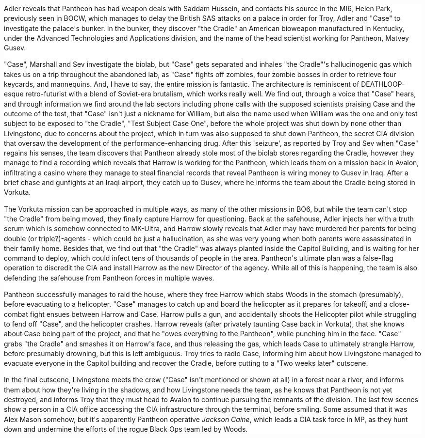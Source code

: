 Adler reveals that Pantheon has had weapon deals with Saddam Hussein, and contacts his source in the MI6, Helen Park, previously seen in BOCW, which manages to delay the British SAS attacks on a palace in order for Troy, Adler and "Case" to investigate the palace's bunker. In the bunker, they discover "the Cradle" an American bioweapon manufactured in Kentucky, under the Advanced Technologies and Applications division, and the name of the head scientist working for Pantheon, Matvey Gusev.

"Case", Marshall and Sev investigate the biolab, but "Case" gets separated and inhales "the Cradle"'s hallucinogenic gas which takes us on a trip throughout the abandoned lab, as "Case" fights off zombies, four zombie bosses in order to retrieve four keycards, and mannequins. And, I have to say, the entire mission is fantastic. The architecture is reminiscent of DEATHLOOP-esque retro-futurist with a blend of Soviet-era brutalism, which works really well. We find out, through a voice that "Case" hears, and through information we find around the lab sectors including phone calls with the supposed scientists praising Case and the outcome of the test, that "Case" isn't just a nickname for William, but also the name used when William was the one and only test subject to be exposed to "the Cradle", "Test Subject Case One", before the whole project was shut down by none other than Livingstone, due to concerns about the project, which in turn was also supposed to shut down Pantheon, the secret CIA division that oversaw the development of the performance-enhancing drug. After this 'seizure', as reported by Troy and Sev when "Case" regains his senses, the team discovers that Pantheon already stole most of the biolab stores regarding the Cradle, however they manage to find a recording which reveals that Harrow is working for the Pantheon, which leads them on a mission back in Avalon, infiltrating a casino where they manage to steal financial records that reveal Pantheon is wiring money to Gusev in Iraq. After a brief chase and gunfights at an Iraqi airport, they catch up to Gusev, where he informs the team about the Cradle being stored in Vorkuta.

The Vorkuta mission can be approached in multiple ways, as many of the other missions in BO6, but while the team can't stop "the Cradle" from being moved, they finally capture Harrow for questioning. Back at the safehouse, Adler injects her with a truth serum which is somehow connected to MK-Ultra, and Harrow slowly reveals that Adler may have murdered her parents for being double (or triple?)-agents - which could be just a hallucination, as she was very young when both parents were assassinated in their family home. Besides that, we find out that "the Cradle" was always planted inside the Capitol Building, and is waiting for her command to deploy, which could infect tens of thousands of people in the area. Pantheon's ultimate plan was a false-flag operation to discredit the CIA and install Harrow as the new Director of the agency. While all of this is happening, the team is also defending the safehouse from Pantheon forces in multiple waves.

Pantheon successfully manages to raid the house, where they free Harrow which stabs Woods in the stomach (presumably), before evacuating to a helicopter. "Case" manages to catch up and board the helicopter as it prepares for takeoff, and a close-combat fight ensues between Harrow and Case. Harrow pulls a gun, and accidentally shoots the Helicopter pilot while struggling to fend off "Case", and the helicopter crashes. Harrow reveals (after privately taunting Case back in Vorkuta), that she knows about Case being part of the project, and that he "owes everything to the Pantheon", while punching him in the face. "Case" grabs "the Cradle" and smashes it on Harrow's face, and thus releasing the gas, which leads Case to ultimately strangle Harrow, before presumably drowning, but this is left ambiguous. Troy tries to radio Case, informing him about how Livingstone managed to evacuate everyone in the Capitol building and recover the Cradle, before cutting to a "Two weeks later" cutscene.

In the final cutscene, Livingstone meets the crew ("Case" isn't mentioned or shown at all) in a forest near a river, and informs them about how they're living in the shadows, and how Livingstone needs the team, as he knows that Pantheon is not yet destroyed, and informs Troy that they must head to Avalon to continue pursuing the remnants of the division. The last few scenes show a person in a CIA office accessing the CIA infrastructure through the terminal, before smiling. Some assumed that it was Alex Mason somehow, but it's apparently Pantheon operative *Jackson Caine*, which leads a CIA task force in MP, as they hunt down and undermine the efforts of the rogue Black Ops team led by Woods.
